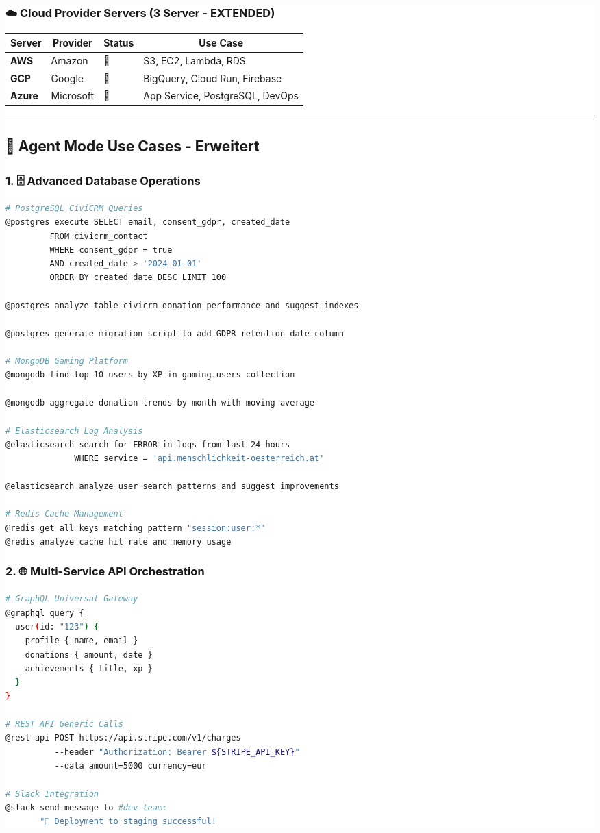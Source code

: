 ### ☁️ Cloud Provider Servers (3 Server - EXTENDED)

| Server | Provider | Status | Use Case |
|--------|----------|--------|----------|
| **AWS** | Amazon | 🔐 | S3, EC2, Lambda, RDS |
| **GCP** | Google | 🔐 | BigQuery, Cloud Run, Firebase |
| **Azure** | Microsoft | 🔐 | App Service, PostgreSQL, DevOps |

---

## 🎯 Agent Mode Use Cases - Erweitert

### 1. 🗄️ Advanced Database Operations

```bash
# PostgreSQL CiviCRM Queries
@postgres execute SELECT email, consent_gdpr, created_date 
         FROM civicrm_contact 
         WHERE consent_gdpr = true 
         AND created_date > '2024-01-01'
         ORDER BY created_date DESC LIMIT 100

@postgres analyze table civicrm_donation performance and suggest indexes

@postgres generate migration script to add GDPR retention_date column

# MongoDB Gaming Platform
@mongodb find top 10 users by XP in gaming.users collection

@mongodb aggregate donation trends by month with moving average

# Elasticsearch Log Analysis
@elasticsearch search for ERROR in logs from last 24 hours 
              WHERE service = 'api.menschlichkeit-oesterreich.at'

@elasticsearch analyze user search patterns and suggest improvements

# Redis Cache Management
@redis get all keys matching pattern "session:user:*"
@redis analyze cache hit rate and memory usage
```

### 2. 🌐 Multi-Service API Orchestration

```bash
# GraphQL Universal Gateway
@graphql query {
  user(id: "123") {
    profile { name, email }
    donations { amount, date }
    achievements { title, xp }
  }
}

# REST API Generic Calls
@rest-api POST https://api.stripe.com/v1/charges 
          --header "Authorization: Bearer ${STRIPE_API_KEY}"
          --data amount=5000 currency=eur

# Slack Integration
@slack send message to #dev-team: 
       "🚀 Deployment to staging successful! 
```